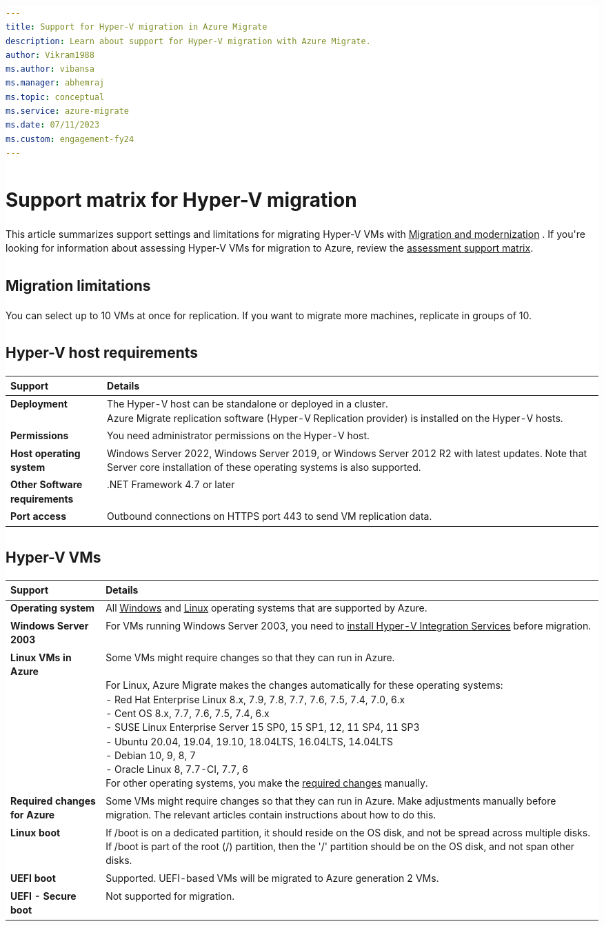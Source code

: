 ```yaml
---
title: Support for Hyper-V migration in Azure Migrate
description: Learn about support for Hyper-V migration with Azure Migrate.
author: Vikram1988
ms.author: vibansa
ms.manager: abhemraj
ms.topic: conceptual
ms.service: azure-migrate
ms.date: 07/11/2023
ms.custom: engagement-fy24
---
```


# Support matrix for Hyper-V migration

This article summarizes support settings and limitations for migrating Hyper-V VMs with [Migration and modernization](migrate-services-overview.md#migration-and-modernization-tool) . If you're looking for information about assessing Hyper-V VMs for migration to Azure, review the [assessment support matrix](migrate-support-matrix-hyper-v.md).

## Migration limitations

You can select up to 10 VMs at once for replication. If you want to migrate more machines, replicate in groups of 10.


## Hyper-V host requirements

| **Support**                | **Details**               
| :-------------------       | :------------------- |
| **Deployment**       | The Hyper-V host can be standalone or deployed in a cluster. <br>Azure Migrate replication software (Hyper-V Replication provider) is installed on the Hyper-V hosts.|
| **Permissions**           | You need administrator permissions on the Hyper-V host. |
| **Host operating system** | Windows Server 2022, Windows Server 2019, or Windows Server 2012 R2 with latest updates. Note that Server core installation of these operating systems is also supported. |
| **Other Software requirements** | .NET Framework 4.7 or later |
| **Port access** |  Outbound connections on HTTPS port 443 to send VM replication data.



## Hyper-V VMs

| **Support**                  | **Details**               
| :----------------------------- | :------------------- |
| **Operating system** | All [Windows](https://support.microsoft.com/help/2721672/microsoft-server-software-support-for-microsoft-azure-virtual-machines) and [Linux](../virtual-machines/linux/endorsed-distros.md) operating systems that are supported by Azure. |
**Windows Server 2003** | For VMs running Windows Server 2003, you need to [install Hyper-V Integration Services](prepare-windows-server-2003-migration.md) before migration. | 
**Linux VMs in Azure** | Some VMs might require changes so that they can run in Azure.<br><br> For Linux, Azure Migrate makes the changes automatically for these operating systems:<br> - Red Hat Enterprise Linux 8.x, 7.9, 7.8, 7.7, 7.6, 7.5, 7.4, 7.0, 6.x<br> - Cent OS  8.x, 7.7, 7.6, 7.5, 7.4, 6.x</br> - SUSE Linux Enterprise Server 15 SP0, 15 SP1, 12, 11 SP4, 11 SP3 <br>- Ubuntu 20.04, 19.04, 19.10, 18.04LTS, 16.04LTS, 14.04LTS<br> - Debian 10, 9, 8, 7<br> - Oracle Linux 8, 7.7-CI, 7.7, 6<br> For other operating systems, you make the [required changes](prepare-for-migration.md#verify-required-changes-before-migrating) manually.
| **Required changes for Azure** | Some VMs might require changes so that they can run in Azure. Make adjustments manually before migration. The relevant articles contain instructions about how to do this. |
| **Linux boot**                 | If /boot is on a dedicated partition, it should reside on the OS disk, and not be spread across multiple disks.<br> If /boot is part of the root (/) partition, then the '/' partition should be on the OS disk, and not span other disks. |
| **UEFI boot**                  | Supported. UEFI-based VMs will be migrated to Azure generation 2 VMs.  |
| **UEFI - Secure boot**         | Not supported for migration.|